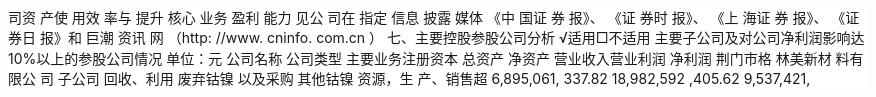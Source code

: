 司资
产使
用效
率与
提升
核心
业务
盈利
能力
见公
司在
指定
信息
披露
媒体
《中
国证
券
报》、
《证
券时
报》、
《上
海证
券
报》、
《证
券日
报》和
巨潮
资讯
网
（http:
//www.
cninfo.
com.cn
）
七、主要控股参股公司分析
√适用□不适用
主要子公司及对公司净利润影响达10%以上的参股公司情况
单位：元
公司名称
公司类型
主要业务注册资本
总资产
净资产
营业收入营业利润
净利润
荆门市格
林美新材
料有限公
司
子公司
回收、利用
废弃钴镍
以及采购
其他钴镍
资源，生
产、销售超
6,895,061,
337.82
18,982,592
,405.62
9,537,421,